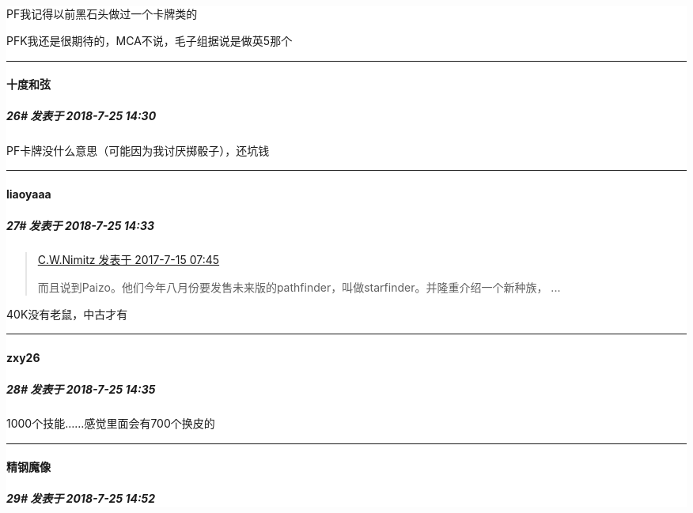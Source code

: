 

PF我记得以前黑石头做过一个卡牌类的


PFK我还是很期待的，MCA不说，毛子组据说是做英5那个







*****

####  十度和弦  
##### 26#       发表于 2018-7-25 14:30




PF卡牌没什么意思（可能因为我讨厌掷骰子），还坑钱







*****

####  liaoyaaa  
##### 27#       发表于 2018-7-25 14:33



<blockquote><a href="httphttps://bbs.saraba1st.com/2b/forum.php?mod=redirect&amp;goto=findpost&amp;pid=36583336&amp;ptid=1530711" target="_blank">C.W.Nimitz 发表于 2017-7-15 07:45</a>

而且说到Paizo。他们今年八月份要发售未来版的pathfinder，叫做starfinder。并隆重介绍一个新种族， ...</blockquote>
40K没有老鼠，中古才有







*****

####  zxy26  
##### 28#       发表于 2018-7-25 14:35




1000个技能……感觉里面会有700个换皮的







*****

####  精钢魔像  
##### 29#       发表于 2018-7-25 14:52

